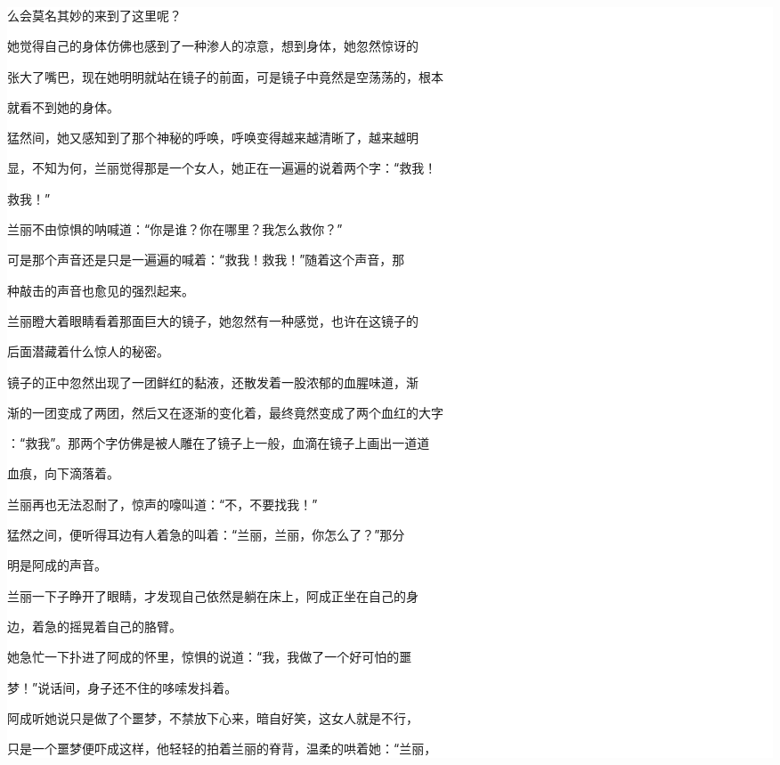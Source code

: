 么会莫名其妙的来到了这里呢？


她觉得自己的身体仿佛也感到了一种渗人的凉意，想到身体，她忽然惊讶的


张大了嘴巴，现在她明明就站在镜子的前面，可是镜子中竟然是空荡荡的，根本


就看不到她的身体。


猛然间，她又感知到了那个神秘的呼唤，呼唤变得越来越清晰了，越来越明


显，不知为何，兰丽觉得那是一个女人，她正在一遍遍的说着两个字：“救我！


救我！”


兰丽不由惊惧的呐喊道：“你是谁？你在哪里？我怎么救你？”


可是那个声音还是只是一遍遍的喊着：“救我！救我！”随着这个声音，那


种敲击的声音也愈见的强烈起来。


兰丽瞪大着眼睛看着那面巨大的镜子，她忽然有一种感觉，也许在这镜子的


后面潜藏着什么惊人的秘密。


镜子的正中忽然出现了一团鲜红的黏液，还散发着一股浓郁的血腥味道，渐


渐的一团变成了两团，然后又在逐渐的变化着，最终竟然变成了两个血红的大字


：“救我”。那两个字仿佛是被人雕在了镜子上一般，血滴在镜子上画出一道道


血痕，向下滴落着。


兰丽再也无法忍耐了，惊声的嚎叫道：“不，不要找我！”


猛然之间，便听得耳边有人着急的叫着：“兰丽，兰丽，你怎么了？”那分


明是阿成的声音。


兰丽一下子睁开了眼睛，才发现自己依然是躺在床上，阿成正坐在自己的身


边，着急的摇晃着自己的胳臂。


她急忙一下扑进了阿成的怀里，惊惧的说道：“我，我做了一个好可怕的噩


梦！”说话间，身子还不住的哆嗦发抖着。


阿成听她说只是做了个噩梦，不禁放下心来，暗自好笑，这女人就是不行，


只是一个噩梦便吓成这样，他轻轻的拍着兰丽的脊背，温柔的哄着她：“兰丽，
